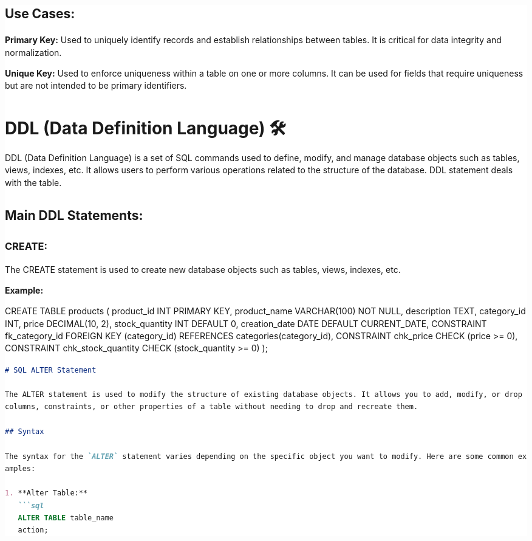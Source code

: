 ## Use Cases:

**Primary Key:** 
Used to uniquely identify records and establish relationships between tables. It is critical for data integrity and normalization.

**Unique Key:** 
Used to enforce uniqueness within a table on one or more columns. It can be used for fields that require uniqueness but are not intended to be primary identifiers.



# DDL (Data Definition Language) 🛠️

DDL (Data Definition Language) is a set of SQL commands used to define, modify, and manage database objects such as tables, views, indexes, etc. It allows users to perform various operations related to the structure of the database. DDL statement deals with the table.

## Main DDL Statements:

### CREATE:

The CREATE statement is used to create new database objects such as tables, views, indexes, etc.



**Example:**

CREATE TABLE products (
    product_id INT PRIMARY KEY,
    product_name VARCHAR(100) NOT NULL,
    description TEXT,
    category_id INT,
    price DECIMAL(10, 2),
    stock_quantity INT DEFAULT 0,
    creation_date DATE DEFAULT CURRENT_DATE,
    CONSTRAINT fk_category_id FOREIGN KEY (category_id) REFERENCES categories(category_id),
    CONSTRAINT chk_price CHECK (price >= 0),
    CONSTRAINT chk_stock_quantity CHECK (stock_quantity >= 0)
);

```markdown
# SQL ALTER Statement

The ALTER statement is used to modify the structure of existing database objects. It allows you to add, modify, or drop columns, constraints, or other properties of a table without needing to drop and recreate them.

## Syntax

The syntax for the `ALTER` statement varies depending on the specific object you want to modify. Here are some common examples:

1. **Alter Table:**
   ```sql
   ALTER TABLE table_name
   action;
   ```
